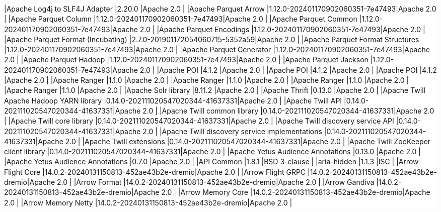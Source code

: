 |Apache Log4j to SLF4J Adapter                               |2.20.0              |Apache 2.0          |
|Apache Parquet Arrow                                        |1.12.0-202401170902060351-7e47493|Apache 2.0          |
|Apache Parquet Column                                       |1.12.0-202401170902060351-7e47493|Apache 2.0          |
|Apache Parquet Common                                       |1.12.0-202401170902060351-7e47493|Apache 2.0          |
|Apache Parquet Encodings                                    |1.12.0-202401170902060351-7e47493|Apache 2.0          |
|Apache Parquet Format (Incubating)                          |2.7.0-201901172054060715-5352a59|Apache 2.0          |
|Apache Parquet Format Structures                            |1.12.0-202401170902060351-7e47493|Apache 2.0          |
|Apache Parquet Generator                                    |1.12.0-202401170902060351-7e47493|Apache 2.0          |
|Apache Parquet Hadoop                                       |1.12.0-202401170902060351-7e47493|Apache 2.0          |
|Apache Parquet Jackson                                      |1.12.0-202401170902060351-7e47493|Apache 2.0          |
|Apache POI                                                  |4.1.2               |Apache 2.0          |
|Apache POI                                                  |4.1.2               |Apache 2.0          |
|Apache POI                                                  |4.1.2               |Apache 2.0          |
|Apache Ranger                                               |1.1.0               |Apache 2.0          |
|Apache Ranger                                               |1.1.0               |Apache 2.0          |
|Apache Ranger                                               |1.1.0               |Apache 2.0          |
|Apache Ranger                                               |1.1.0               |Apache 2.0          |
|Apache Solr library                                         |8.11.2              |Apache 2.0          |
|Apache Thrift                                               |0.13.0              |Apache 2.0          |
|Apache Twill Apache Hadoop YARN library                     |0.14.0-202111020547020344-41637331|Apache 2.0          |
|Apache Twill API                                            |0.14.0-202111020547020344-41637331|Apache 2.0          |
|Apache Twill common library                                 |0.14.0-202111020547020344-41637331|Apache 2.0          |
|Apache Twill core library                                   |0.14.0-202111020547020344-41637331|Apache 2.0          |
|Apache Twill discovery service API                          |0.14.0-202111020547020344-41637331|Apache 2.0          |
|Apache Twill discovery service implementations              |0.14.0-202111020547020344-41637331|Apache 2.0          |
|Apache Twill extensions                                     |0.14.0-202111020547020344-41637331|Apache 2.0          |
|Apache Twill ZooKeeper client library                       |0.14.0-202111020547020344-41637331|Apache 2.0          |
|Apache Yetus Audience Annotations                           |0.13.0              |Apache 2.0          |
|Apache Yetus Audience Annotations                           |0.7.0               |Apache 2.0          |
|API Common                                                  |1.8.1               |BSD 3-clause        |
|aria-hidden                                                 |1.1.3               |ISC                 |
|Arrow Flight Core                                           |14.0.2-20240131150813-452ae43b2e-dremio|Apache 2.0          |
|Arrow Flight GRPC                                           |14.0.2-20240131150813-452ae43b2e-dremio|Apache 2.0          |
|Arrow Format                                                |14.0.2-20240131150813-452ae43b2e-dremio|Apache 2.0          |
|Arrow Gandiva                                               |14.0.2-20240131150813-452ae43b2e-dremio|Apache 2.0          |
|Arrow Memory Core                                           |14.0.2-20240131150813-452ae43b2e-dremio|Apache 2.0          |
|Arrow Memory Netty                                          |14.0.2-20240131150813-452ae43b2e-dremio|Apache 2.0          |